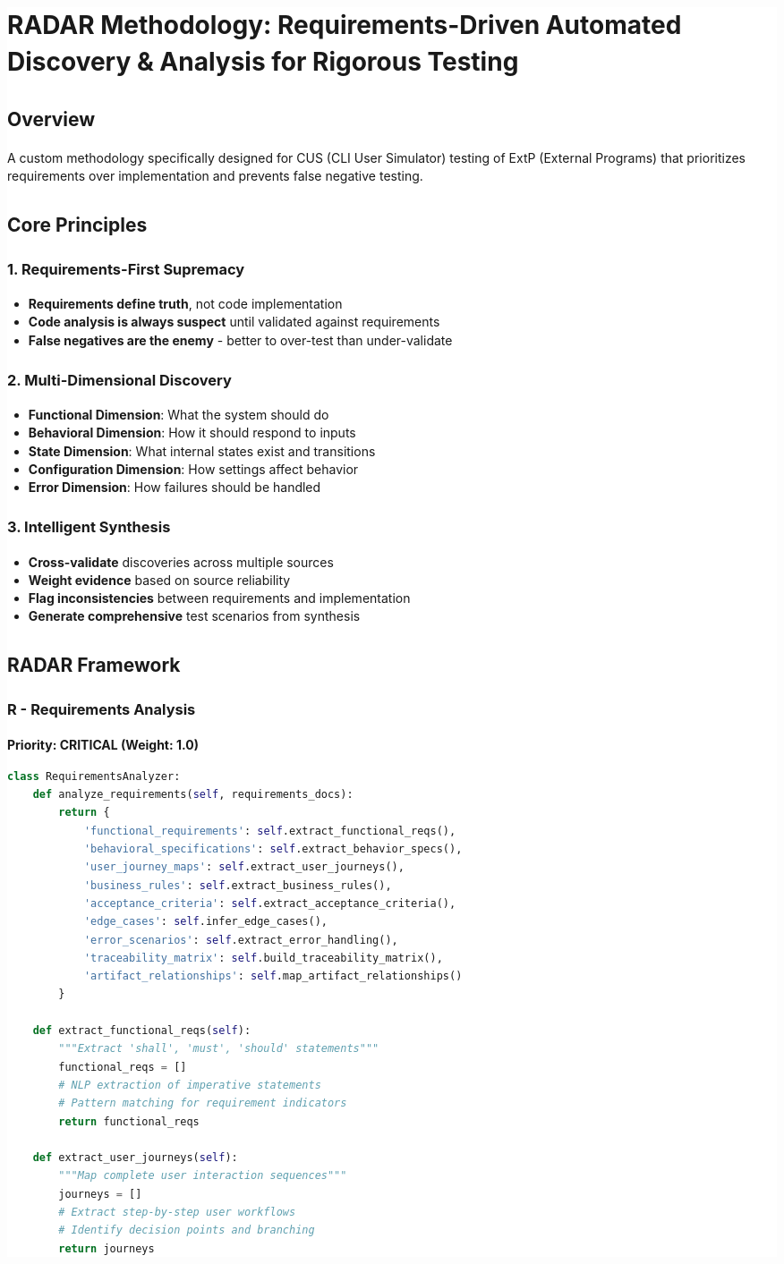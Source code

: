 # RADAR Methodology: Requirements-Driven Automated Discovery & Analysis for Rigorous Testing

## Overview
A custom methodology specifically designed for CUS (CLI User Simulator) testing of ExtP (External Programs) that prioritizes requirements over implementation and prevents false negative testing.

## Core Principles

### 1. Requirements-First Supremacy
- **Requirements define truth**, not code implementation
- **Code analysis is always suspect** until validated against requirements
- **False negatives are the enemy** - better to over-test than under-validate

### 2. Multi-Dimensional Discovery
- **Functional Dimension**: What the system should do
- **Behavioral Dimension**: How it should respond to inputs
- **State Dimension**: What internal states exist and transitions
- **Configuration Dimension**: How settings affect behavior
- **Error Dimension**: How failures should be handled

### 3. Intelligent Synthesis
- **Cross-validate** discoveries across multiple sources
- **Weight evidence** based on source reliability
- **Flag inconsistencies** between requirements and implementation
- **Generate comprehensive** test scenarios from synthesis

## RADAR Framework

### R - Requirements Analysis
**Priority: CRITICAL (Weight: 1.0)**

```python
class RequirementsAnalyzer:
    def analyze_requirements(self, requirements_docs):
        return {
            'functional_requirements': self.extract_functional_reqs(),
            'behavioral_specifications': self.extract_behavior_specs(),
            'user_journey_maps': self.extract_user_journeys(),
            'business_rules': self.extract_business_rules(),
            'acceptance_criteria': self.extract_acceptance_criteria(),
            'edge_cases': self.infer_edge_cases(),
            'error_scenarios': self.extract_error_handling(),
            'traceability_matrix': self.build_traceability_matrix(),
            'artifact_relationships': self.map_artifact_relationships()
        }
    
    def extract_functional_reqs(self):
        """Extract 'shall', 'must', 'should' statements"""
        functional_reqs = []
        # NLP extraction of imperative statements
        # Pattern matching for requirement indicators
        return functional_reqs
    
    def extract_user_journeys(self):
        """Map complete user interaction sequences"""
        journeys = []
        # Extract step-by-step user workflows
        # Identify decision points and branching
        return journeys
```